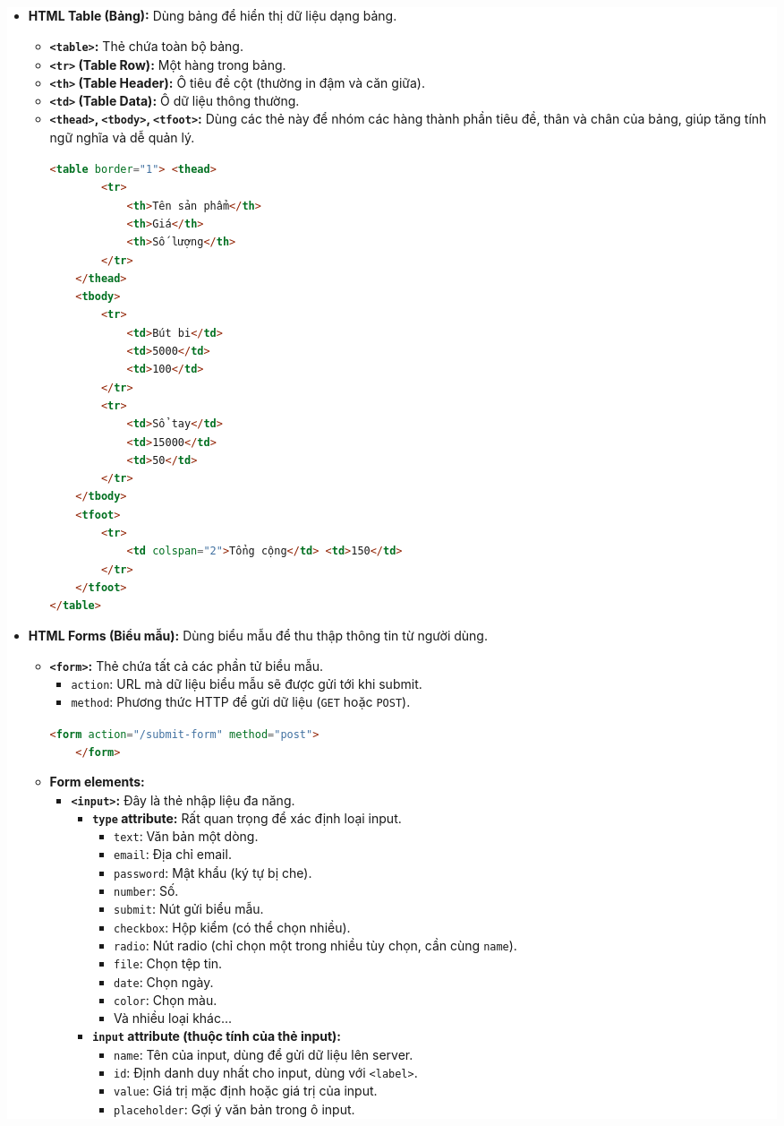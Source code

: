   * **HTML Table (Bảng):** Dùng bảng để hiển thị dữ liệu dạng bảng.

      * **`<table>`:** Thẻ chứa toàn bộ bảng.
      * **`<tr>` (Table Row):** Một hàng trong bảng.
      * **`<th>` (Table Header):** Ô tiêu đề cột (thường in đậm và căn giữa).
      * **`<td>` (Table Data):** Ô dữ liệu thông thường.
      * **`<thead>`, `<tbody>`, `<tfoot>`:** Dùng các thẻ này để nhóm các hàng thành phần tiêu đề, thân và chân của bảng, giúp tăng tính ngữ nghĩa và dễ quản lý.
        ```html
        <table border="1"> <thead>
                <tr>
                    <th>Tên sản phẩm</th>
                    <th>Giá</th>
                    <th>Số lượng</th>
                </tr>
            </thead>
            <tbody>
                <tr>
                    <td>Bút bi</td>
                    <td>5000</td>
                    <td>100</td>
                </tr>
                <tr>
                    <td>Sổ tay</td>
                    <td>15000</td>
                    <td>50</td>
                </tr>
            </tbody>
            <tfoot>
                <tr>
                    <td colspan="2">Tổng cộng</td> <td>150</td>
                </tr>
            </tfoot>
        </table>
        ```

  * **HTML Forms (Biểu mẫu):** Dùng biểu mẫu để thu thập thông tin từ người dùng.

      * **`<form>`:** Thẻ chứa tất cả các phần tử biểu mẫu.
          * `action`: URL mà dữ liệu biểu mẫu sẽ được gửi tới khi submit.
          * `method`: Phương thức HTTP để gửi dữ liệu (`GET` hoặc `POST`).
        <!-- end list -->
        ```html
        <form action="/submit-form" method="post">
            </form>
        ```
      * **Form elements:**
          * **`<input>`:** Đây là thẻ nhập liệu đa năng.
              * **`type` attribute:** Rất quan trọng để xác định loại input.
                  * `text`: Văn bản một dòng.
                  * `email`: Địa chỉ email.
                  * `password`: Mật khẩu (ký tự bị che).
                  * `number`: Số.
                  * `submit`: Nút gửi biểu mẫu.
                  * `checkbox`: Hộp kiểm (có thể chọn nhiều).
                  * `radio`: Nút radio (chỉ chọn một trong nhiều tùy chọn, cần cùng `name`).
                  * `file`: Chọn tệp tin.
                  * `date`: Chọn ngày.
                  * `color`: Chọn màu.
                  * Và nhiều loại khác...
              * **`input` attribute (thuộc tính của thẻ input):**
                  * `name`: Tên của input, dùng để gửi dữ liệu lên server.
                  * `id`: Định danh duy nhất cho input, dùng với `<label>`.
                  * `value`: Giá trị mặc định hoặc giá trị của input.
                  * `placeholder`: Gợi ý văn bản trong ô input.